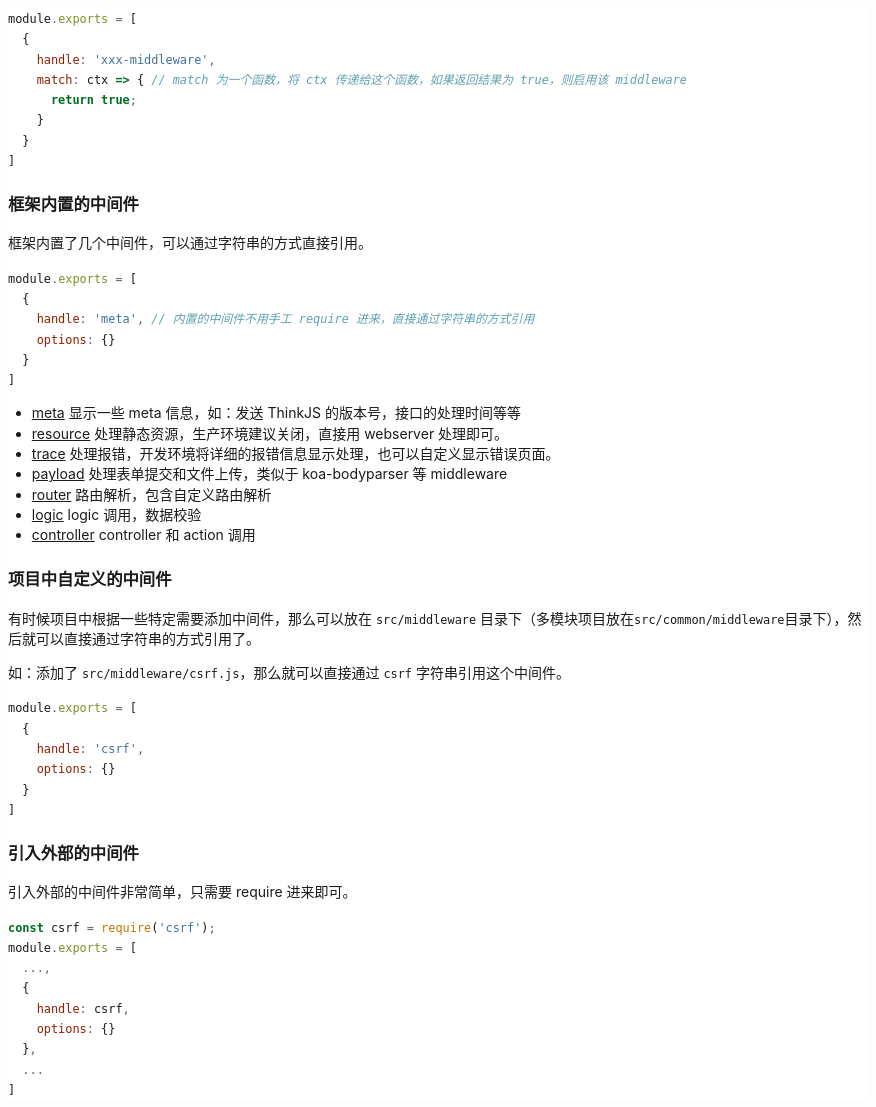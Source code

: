```js
module.exports = [
  {
    handle: 'xxx-middleware',
    match: ctx => { // match 为一个函数，将 ctx 传递给这个函数，如果返回结果为 true，则启用该 middleware
      return true;
    }
  }
]
```

### 框架内置的中间件

框架内置了几个中间件，可以通过字符串的方式直接引用。

```js
module.exports = [
  {
    handle: 'meta', // 内置的中间件不用手工 require 进来，直接通过字符串的方式引用
    options: {}
  }
]
```

* [meta](https://github.com/thinkjs/think-meta) 显示一些 meta 信息，如：发送 ThinkJS 的版本号，接口的处理时间等等
* [resource](https://github.com/thinkjs/think-resource) 处理静态资源，生产环境建议关闭，直接用 webserver 处理即可。
* [trace](https://github.com/thinkjs/think-trace) 处理报错，开发环境将详细的报错信息显示处理，也可以自定义显示错误页面。
* [payload](https://github.com/thinkjs/think-payload) 处理表单提交和文件上传，类似于 koa-bodyparser 等 middleware
* [router](https://github.com/thinkjs/think-router) 路由解析，包含自定义路由解析
* [logic](https://github.com/thinkjs/think-logic) logic 调用，数据校验
* [controller](https://github.com/thinkjs/think-controller) controller 和 action 调用

### 项目中自定义的中间件

有时候项目中根据一些特定需要添加中间件，那么可以放在 `src/middleware` 目录下（多模块项目放在`src/common/middleware`目录下），然后就可以直接通过字符串的方式引用了。

如：添加了 `src/middleware/csrf.js`，那么就可以直接通过 `csrf` 字符串引用这个中间件。

```js
module.exports = [
  {
    handle: 'csrf',
    options: {}
  }
]
```


### 引入外部的中间件

引入外部的中间件非常简单，只需要 require 进来即可。

```js
const csrf = require('csrf'); 
module.exports = [
  ...,
  {
    handle: csrf,
    options: {}
  },
  ...
]
```
